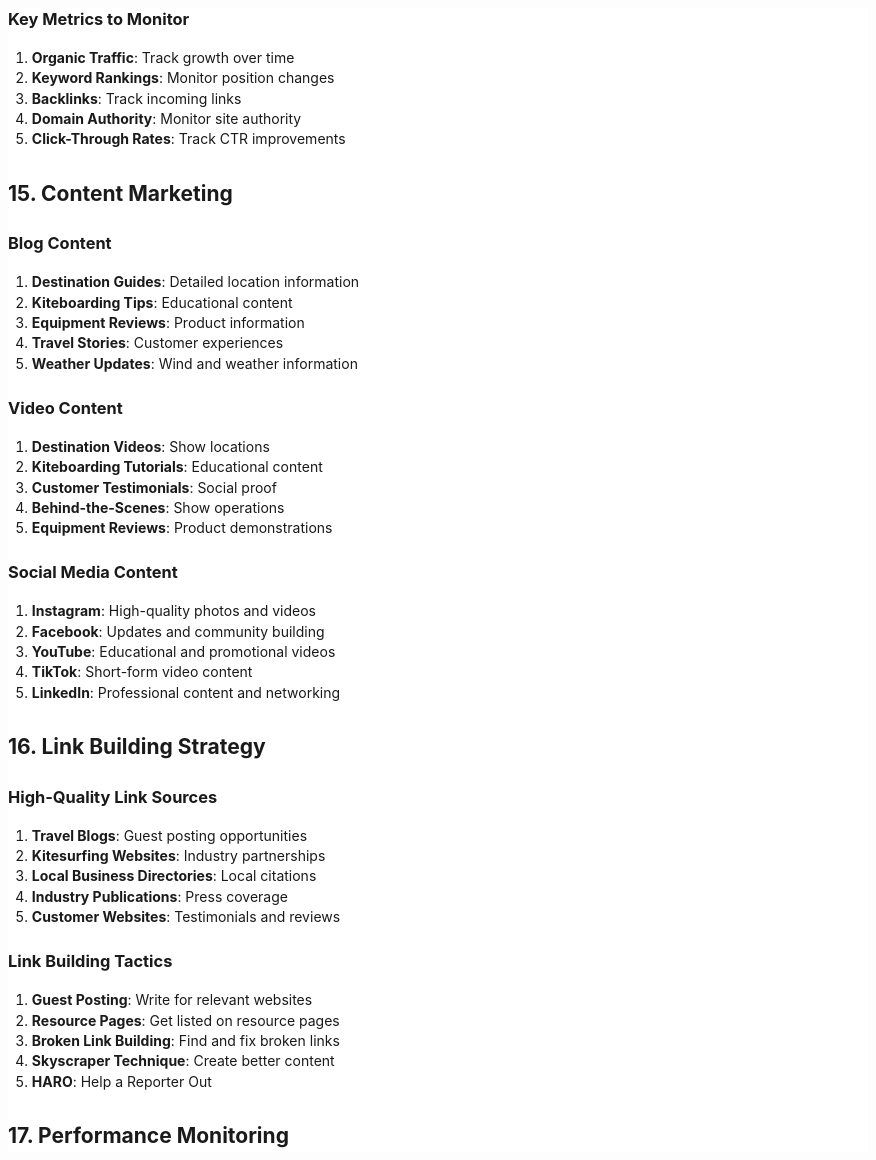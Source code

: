 ### Key Metrics to Monitor
1. **Organic Traffic**: Track growth over time
2. **Keyword Rankings**: Monitor position changes
3. **Backlinks**: Track incoming links
4. **Domain Authority**: Monitor site authority
5. **Click-Through Rates**: Track CTR improvements

## 15. Content Marketing

### Blog Content
1. **Destination Guides**: Detailed location information
2. **Kiteboarding Tips**: Educational content
3. **Equipment Reviews**: Product information
4. **Travel Stories**: Customer experiences
5. **Weather Updates**: Wind and weather information

### Video Content
1. **Destination Videos**: Show locations
2. **Kiteboarding Tutorials**: Educational content
3. **Customer Testimonials**: Social proof
4. **Behind-the-Scenes**: Show operations
5. **Equipment Reviews**: Product demonstrations

### Social Media Content
1. **Instagram**: High-quality photos and videos
2. **Facebook**: Updates and community building
3. **YouTube**: Educational and promotional videos
4. **TikTok**: Short-form video content
5. **LinkedIn**: Professional content and networking

## 16. Link Building Strategy

### High-Quality Link Sources
1. **Travel Blogs**: Guest posting opportunities
2. **Kitesurfing Websites**: Industry partnerships
3. **Local Business Directories**: Local citations
4. **Industry Publications**: Press coverage
5. **Customer Websites**: Testimonials and reviews

### Link Building Tactics
1. **Guest Posting**: Write for relevant websites
2. **Resource Pages**: Get listed on resource pages
3. **Broken Link Building**: Find and fix broken links
4. **Skyscraper Technique**: Create better content
5. **HARO**: Help a Reporter Out

## 17. Performance Monitoring
